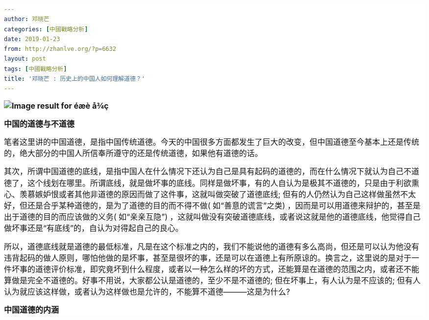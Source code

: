 ```yaml
---
author: 邓晓芒
categories: [中國戰略分析]
date: 2019-01-23
from: http://zhanlve.org/?p=6632
layout: post
tags: [中國戰略分析]
title: '邓晓芒 : 历史上的中国人如何理解道德？'
---
```


<div id="entry">
<div class="at-above-post addthis_tool" data-url="http://zhanlve.org/?p=6632">
</div>
<p>
<span style="font-size: 12pt;">
<strong>
<img alt="Image result for éæè å¾ç" src="https://imagev2.xmcdn.com/group4/M00/93/DE/wKgDtFRQZ0eC9JnGAADtzT9N9uY437.jpg!strip=1&amp;quality=7&amp;magick=jpg&amp;op_type=5&amp;upload_type=album&amp;name=mobile_large&amp;device_type=ios"/>
</strong>
</span>
</p>
<p>
</p>
<p>
<span style="font-size: 12pt;">
<strong>
    中国的道德与不道德
   </strong>
</span>
</p>
<p>
</p>
<p>
<span style="font-size: 12pt;">
   笔者这里讲的中国道德，是指中国传统道德。今天的中国很多方面都发生了巨大的改变，但中国道德至今基本上还是传统的，绝大部分的中国人所信奉所遵守的还是传统道德，如果他有道德的话。
  </span>
</p>
<p>
<span style="font-size: 12pt;">
   其次，所谓中国道德的底线，是指中国人在什么情况下还认为自己是具有起码的道德的，而在什么情况下就认为自己不道德了，这个线划在哪里。所谓底线，就是做坏事的底线。同样是做坏事，有的人自认为是极其不道德的，只是由于利欲熏心、羡慕嫉妒恨或者其他非道德的原因而做了这件事，这就叫做突破了道德底线; 但有的人仍然认为自己这样做虽然不太好，但还是合乎某种道德的，是为了道德的目的而不得不做( 如“善意的谎言”之类) ，因而是可以用道德来辩护的，甚至是出于道德的目的而应该做的义务( 如“亲亲互隐”) ，这就叫做没有突破道德底线，或者说这就是他的道德底线，他觉得自己做坏事还是“有底线”的，自认为对得起自己的良心。
  </span>
</p>
<p>
<span style="font-size: 12pt;">
   所以，道德底线就是道德的最低标准，凡是在这个标准之内的，我们不能说他的道德有多么高尚，但还是可以认为他没有违背起码的做人原则，哪怕他做的是坏事，甚至是很坏的事，还是可以在道德上有所原谅的。换言之，这里说的是对于一件坏事的道德评价标准，即究竟坏到什么程度，或者以一种怎么样的坏的方式，还能算是在道德的范围之内，或者还不能算做是完全不道德的。好事不用说，大家都公认是道德的，至少不是不道德的; 但在坏事上，有人认为是不应该的; 但有人认为就应该这样做，或者认为这样做也是允许的，不能算不道德———这是为什么?
  </span>
</p>
<p>
</p>
<p>
<span style="font-size: 12pt;">
<strong>
    中国道德的内涵
   </strong>
</span>
</p>
<p>
</p>